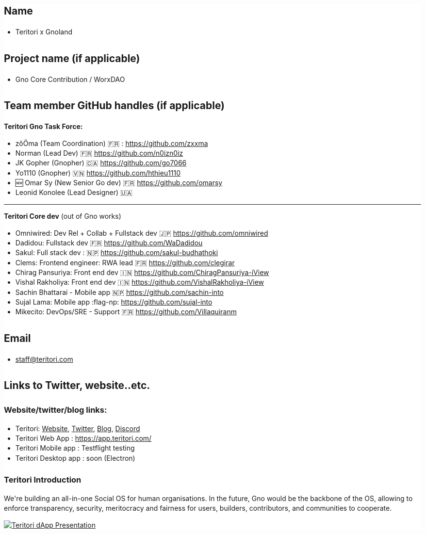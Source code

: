 ## Name
- Teritori x Gnoland

## Project name (if applicable)
- Gno Core Contribution / WorxDAO 

## Team member GitHub handles (if applicable)

**Teritori Gno Task Force:**
- zôÖma (Team Coordination) 🇫🇷 : https://github.com/zxxma
- Norman (Lead Dev) 🇫🇷 https://github.com/n0izn0iz
- JK Gopher (Gnopher) 🇨🇦 https://github.com/go7066
- Yo1110 (Gnopher) 🇻🇳 https://github.com/hthieu1110
- :new: Omar Sy (New Senior Go dev) 🇫🇷 https://github.com/omarsy
- Leonid Konolee (Lead Designer) 🇺🇦 


---
**Teritori Core dev** (out of Gno works)
- Omniwired: Dev Rel + Collab + Fullstack dev 🇯🇵 https://github.com/omniwired
- Dadidou: Fullstack dev 🇫🇷 https://github.com/WaDadidou
- Sakul: Full stack dev : 🇳🇵 https://github.com/sakul-budhathoki
- Clems: Frontend engineer: RWA lead 🇫🇷 https://github.com/clegirar 
- Chirag Pansuriya: Front end dev 🇮🇳 https://github.com/ChiragPansuriya-iView
- Vishal Rakholiya: Front end dev 🇮🇳 https://github.com/VishalRakholiya-iView
- Sachin Bhattarai - Mobile app 🇳🇵 https://github.com/sachin-into
- Sujal Lama: Mobile app :flag-np: https://github.com/sujal-into
- Mikecito: DevOps/SRE - Support 🇫🇷 https://github.com/Villaquiranm


## Email
- staff@teritori.com

## Links to Twitter, website..etc.
### Website/twitter/blog links:
- Teritori: [Website](https://www.teritori.com), [Twitter](https://twitter.com/teritorinetwork), [Blog](https://medium.com/teritori), [Discord](https://discord.gg/teritori)  
- Teritori Web App : https://app.teritori.com/
- Teritori Mobile app : Testflight testing
- Teritori Desktop app : soon (Electron)

### Teritori Introduction

We're building an all-in-one Social OS for human organisations.
In the future, Gno would be the backbone of the OS, allowing to enforce transparency, security, meritocracy and fairness for users, builders, contributors, and communities to cooperate.

[![Teritori dApp Presentation](https://img.youtube.com/vi/r0TWMeT3lVw/0.jpg)](https://www.youtube.com/watch?v=r0TWMeT3lVw)
